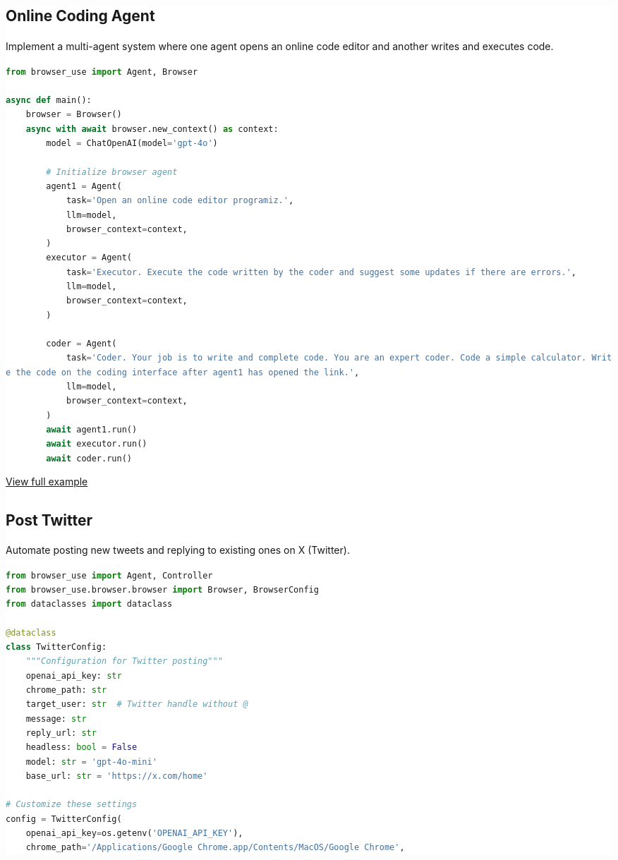 ## Online Coding Agent

Implement a multi-agent system where one agent opens an online code editor and another writes and executes code.

```python
from browser_use import Agent, Browser

async def main():
    browser = Browser()
    async with await browser.new_context() as context:
        model = ChatOpenAI(model='gpt-4o')

        # Initialize browser agent
        agent1 = Agent(
            task='Open an online code editor programiz.',
            llm=model,
            browser_context=context,
        )
        executor = Agent(
            task='Executor. Execute the code written by the coder and suggest some updates if there are errors.',
            llm=model,
            browser_context=context,
        )

        coder = Agent(
            task='Coder. Your job is to write and complete code. You are an expert coder. Code a simple calculator. Write the code on the coding interface after agent1 has opened the link.',
            llm=model,
            browser_context=context,
        )
        await agent1.run()
        await executor.run()
        await coder.run()
```

[View full example](https://github.com/browser-use/browser-use/tree/0.1.46/examples/use-cases/online_coding_agent.py)

## Post Twitter

Automate posting new tweets and replying to existing ones on X (Twitter).

```python
from browser_use import Agent, Controller
from browser_use.browser.browser import Browser, BrowserConfig
from dataclasses import dataclass

@dataclass
class TwitterConfig:
    """Configuration for Twitter posting"""
    openai_api_key: str
    chrome_path: str
    target_user: str  # Twitter handle without @
    message: str
    reply_url: str
    headless: bool = False
    model: str = 'gpt-4o-mini'
    base_url: str = 'https://x.com/home'

# Customize these settings
config = TwitterConfig(
    openai_api_key=os.getenv('OPENAI_API_KEY'),
    chrome_path='/Applications/Google Chrome.app/Contents/MacOS/Google Chrome',
```